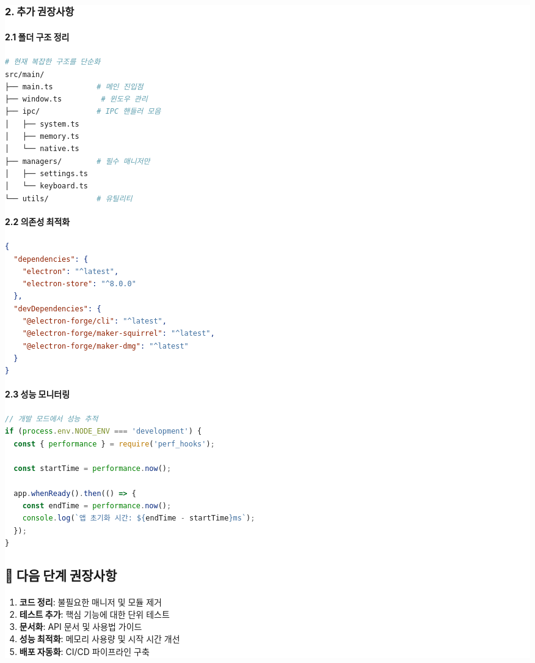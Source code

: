 ### 2. 추가 권장사항

#### 2.1 폴더 구조 정리
```bash
# 현재 복잡한 구조를 단순화
src/main/
├── main.ts          # 메인 진입점
├── window.ts         # 윈도우 관리
├── ipc/             # IPC 핸들러 모음
│   ├── system.ts
│   ├── memory.ts
│   └── native.ts
├── managers/        # 필수 매니저만
│   ├── settings.ts
│   └── keyboard.ts
└── utils/           # 유틸리티
```

#### 2.2 의존성 최적화
```json
{
  "dependencies": {
    "electron": "^latest",
    "electron-store": "^8.0.0"
  },
  "devDependencies": {
    "@electron-forge/cli": "^latest",
    "@electron-forge/maker-squirrel": "^latest",
    "@electron-forge/maker-dmg": "^latest"
  }
}
```

#### 2.3 성능 모니터링
```typescript
// 개발 모드에서 성능 추적
if (process.env.NODE_ENV === 'development') {
  const { performance } = require('perf_hooks');
  
  const startTime = performance.now();
  
  app.whenReady().then(() => {
    const endTime = performance.now();
    console.log(`앱 초기화 시간: ${endTime - startTime}ms`);
  });
}
```

## 🚀 다음 단계 권장사항

1. **코드 정리**: 불필요한 매니저 및 모듈 제거
2. **테스트 추가**: 핵심 기능에 대한 단위 테스트
3. **문서화**: API 문서 및 사용법 가이드
4. **성능 최적화**: 메모리 사용량 및 시작 시간 개선
5. **배포 자동화**: CI/CD 파이프라인 구축
